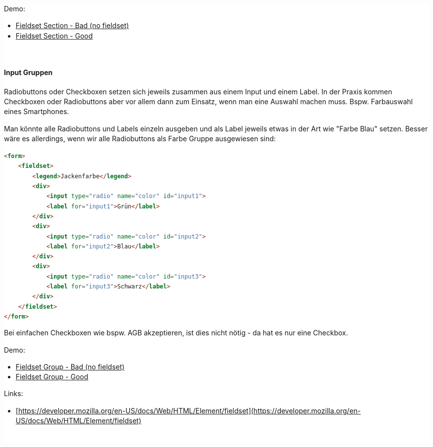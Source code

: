 Demo:

- <a target="_blank" href="<%- config.base %>/demo/form-fieldset-section-bad">Fieldset Section - Bad (no fieldset)</a>
- <a target="_blank" href="<%- config.base %>/demo/form-fieldset-section-good">Fieldset Section - Good</a>

<br />

#### Input Gruppen

Radiobuttons oder Checkboxen setzen sich jeweils zusammen aus einem Input und einem Label. In der Praxis kommen Checkboxen oder Radiobuttons aber vor allem dann zum Einsatz, wenn man eine Auswahl machen muss. Bspw. Farbauswahl eines Smartphones.

Man könnte alle Radiobuttons und Labels einzeln ausgeben und als Label jeweils etwas in der Art wie "Farbe Blau" setzen. Besser wäre es allerdings, wenn wir alle Radiobuttons als Farbe Gruppe ausgewiesen sind:

``` html
<form>
    <fieldset>
        <legend>Jackenfarbe</legend>
        <div>
            <input type="radio" name="color" id="input1">
            <label for="input1">Grün</label>
        </div>
        <div>
            <input type="radio" name="color" id="input2">
            <label for="input2">Blau</label>
        </div>
        <div>
            <input type="radio" name="color" id="input3">
            <label for="input3">Schwarz</label>
        </div>
    </fieldset>
</form>
```



Bei einfachen Checkboxen wie bspw. AGB akzeptieren, ist dies nicht nötig - da hat es nur eine Checkbox.

Demo:

- <a target="_blank" href="<%- config.base %>/demo/form-fieldset-group-bad">Fieldset Group - Bad (no fieldset)</a>
- <a target="_blank" href="<%- config.base %>/demo/form-fieldset-group-good">Fieldset Group - Good</a>


Links: 
- [https://developer.mozilla.org/en-US/docs/Web/HTML/Element/fieldset](https://developer.mozilla.org/en-US/docs/Web/HTML/Element/fieldset)

<br />

